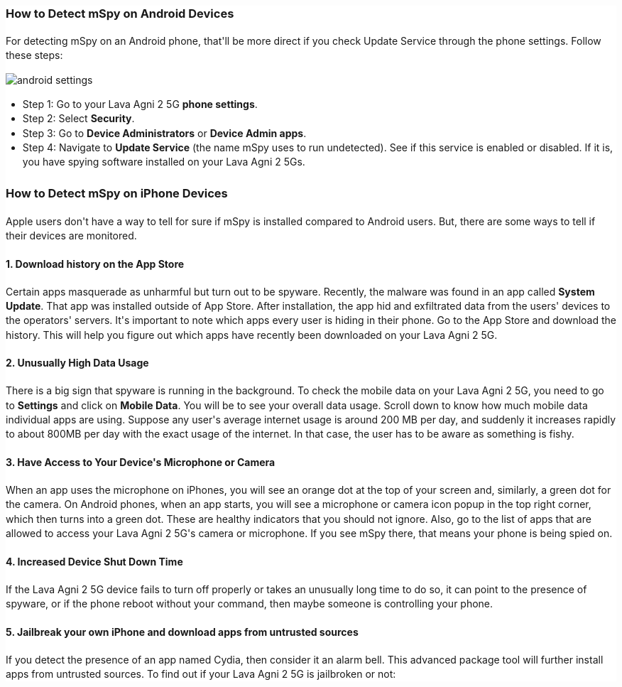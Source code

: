 ### How to Detect mSpy on Android Devices

For detecting mSpy on an Android phone, that'll be more direct if you check Update Service through the phone settings. Follow these steps:

![android settings](https://images.wondershare.com/drfone/article/2022/02/android-settings.jpg)

- Step 1: Go to your Lava Agni 2 5G **phone settings**.
- Step 2: Select **Security**.
- Step 3: Go to **Device Administrators** or **Device Admin apps**.
- Step 4: Navigate to **Update Service** (the name mSpy uses to run undetected). See if this service is enabled or disabled. If it is, you have spying software installed on your Lava Agni 2 5Gs.

### How to Detect mSpy on iPhone Devices

Apple users don't have a way to tell for sure if mSpy is installed compared to Android users. But, there are some ways to tell if their devices are monitored.

#### 1\. Download history on the App Store

Certain apps masquerade as unharmful but turn out to be spyware. Recently, the malware was found in an app called **System Update**. That app was installed outside of App Store. After installation, the app hid and exfiltrated data from the users' devices to the operators' servers. It's important to note which apps every user is hiding in their phone. Go to the App Store and download the history. This will help you figure out which apps have recently been downloaded on your Lava Agni 2 5G.

#### 2\. Unusually High Data Usage

There is a big sign that spyware is running in the background. To check the mobile data on your Lava Agni 2 5G, you need to go to **Settings** and click on **Mobile Data**. You will be to see your overall data usage. Scroll down to know how much mobile data individual apps are using. Suppose any user's average internet usage is around 200 MB per day, and suddenly it increases rapidly to about 800MB per day with the exact usage of the internet. In that case, the user has to be aware as something is fishy.

#### 3\. Have Access to Your Device's Microphone or Camera

When an app uses the microphone on iPhones, you will see an orange dot at the top of your screen and, similarly, a green dot for the camera. On Android phones, when an app starts, you will see a microphone or camera icon popup in the top right corner, which then turns into a green dot. These are healthy indicators that you should not ignore. Also, go to the list of apps that are allowed to access your Lava Agni 2 5G's camera or microphone. If you see mSpy there, that means your phone is being spied on.

#### 4\. Increased Device Shut Down Time

If the Lava Agni 2 5G device fails to turn off properly or takes an unusually long time to do so, it can point to the presence of spyware, or if the phone reboot without your command, then maybe someone is controlling your phone.

#### 5\. Jailbreak your own iPhone and download apps from untrusted sources

If you detect the presence of an app named Cydia, then consider it an alarm bell. This advanced package tool will further install apps from untrusted sources. To find out if your Lava Agni 2 5G is jailbroken or not:
